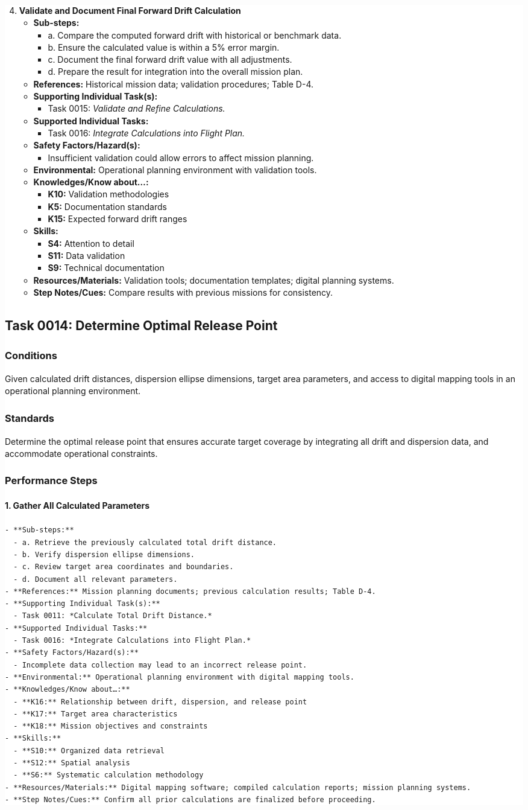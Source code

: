 4. **Validate and Document Final Forward Drift Calculation**
    - **Sub-steps:**
      - a. Compare the computed forward drift with historical or benchmark data.
      - b. Ensure the calculated value is within a 5% error margin.
      - c. Document the final forward drift value with all adjustments.
      - d. Prepare the result for integration into the overall mission plan.
    - **References:** Historical mission data; validation procedures; Table D-4.
    - **Supporting Individual Task(s):**
      - Task 0015: *Validate and Refine Calculations.*
    - **Supported Individual Tasks:**
      - Task 0016: *Integrate Calculations into Flight Plan.*
    - **Safety Factors/Hazard(s):**
      - Insufficient validation could allow errors to affect mission planning.
    - **Environmental:** Operational planning environment with validation tools.
    - **Knowledges/Know about…:**
      - **K10:** Validation methodologies  
      - **K5:** Documentation standards  
      - **K15:** Expected forward drift ranges
    - **Skills:**
      - **S4:** Attention to detail  
      - **S11:** Data validation  
      - **S9:** Technical documentation
    - **Resources/Materials:** Validation tools; documentation templates; digital planning systems.
    - **Step Notes/Cues:** Compare results with previous missions for consistency.

## Task 0014: Determine Optimal Release Point

### Conditions
Given calculated drift distances, dispersion ellipse dimensions, target area parameters, and access to digital mapping tools in an operational planning environment.

### Standards
Determine the optimal release point that ensures accurate target coverage by integrating all drift and dispersion data, and accommodate operational constraints.

### Performance Steps

#### 1. Gather All Calculated Parameters
    - **Sub-steps:**
      - a. Retrieve the previously calculated total drift distance.
      - b. Verify dispersion ellipse dimensions.
      - c. Review target area coordinates and boundaries.
      - d. Document all relevant parameters.
    - **References:** Mission planning documents; previous calculation results; Table D-4.
    - **Supporting Individual Task(s):**
      - Task 0011: *Calculate Total Drift Distance.*
    - **Supported Individual Tasks:**
      - Task 0016: *Integrate Calculations into Flight Plan.*
    - **Safety Factors/Hazard(s):**
      - Incomplete data collection may lead to an incorrect release point.
    - **Environmental:** Operational planning environment with digital mapping tools.
    - **Knowledges/Know about…:**
      - **K16:** Relationship between drift, dispersion, and release point  
      - **K17:** Target area characteristics  
      - **K18:** Mission objectives and constraints
    - **Skills:**
      - **S10:** Organized data retrieval  
      - **S12:** Spatial analysis  
      - **S6:** Systematic calculation methodology
    - **Resources/Materials:** Digital mapping software; compiled calculation reports; mission planning systems.
    - **Step Notes/Cues:** Confirm all prior calculations are finalized before proceeding.
